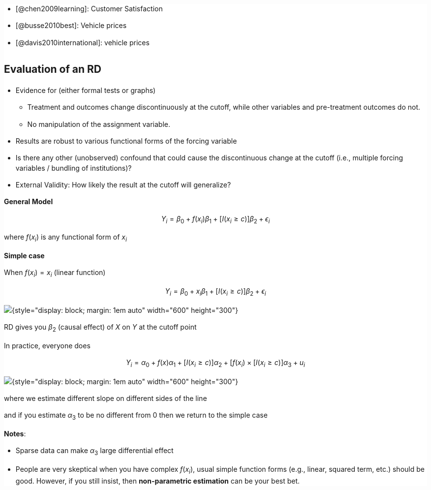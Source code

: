 -   [@chen2009learning]: Customer Satisfaction

-   [@busse2010best]: Vehicle prices

-   [@davis2010international]: vehicle prices

## Evaluation of an RD

-   Evidence for (either formal tests or graphs)

    -   Treatment and outcomes change discontinuously at the cutoff, while other variables and pre-treatment outcomes do not.

    -   No manipulation of the assignment variable.

-   Results are robust to various functional forms of the forcing variable

-   Is there any other (unobserved) confound that could cause the discontinuous change at the cutoff (i.e., multiple forcing variables / bundling of institutions)?

-   External Validity: How likely the result at the cutoff will generalize?

**General Model**

$$
Y_i = \beta_0 + f(x_i) \beta_1 + [I(x_i \ge c)]\beta_2 + \epsilon_i
$$

where $f(x_i)$ is any functional form of $x_i$

**Simple case**

When $f(x_i) = x_i$ (linear function)

$$
Y_i = \beta_0 + x_i \beta_1 + [I(x_i \ge c)]\beta_2 + \epsilon_i
$$

![](images/rd1.PNG){style="display: block; margin: 1em auto" width="600" height="300"}

RD gives you $\beta_2$ (causal effect) of $X$ on $Y$ at the cutoff point

In practice, everyone does

$$
Y_i = \alpha_0 + f(x) \alpha _1 + [I(x_i \ge c)]\alpha_2 + [f(x_i)\times [I(x_i \ge c)]\alpha_3 + u_i
$$

![](images/rd2.PNG){style="display: block; margin: 1em auto" width="600" height="300"}

where we estimate different slope on different sides of the line

and if you estimate $\alpha_3$ to be no different from 0 then we return to the simple case

**Notes**:

-   Sparse data can make $\alpha_3$ large differential effect

-   People are very skeptical when you have complex $f(x_i)$, usual simple function forms (e.g., linear, squared term, etc.) should be good. However, if you still insist, then **non-parametric estimation** can be your best bet.

